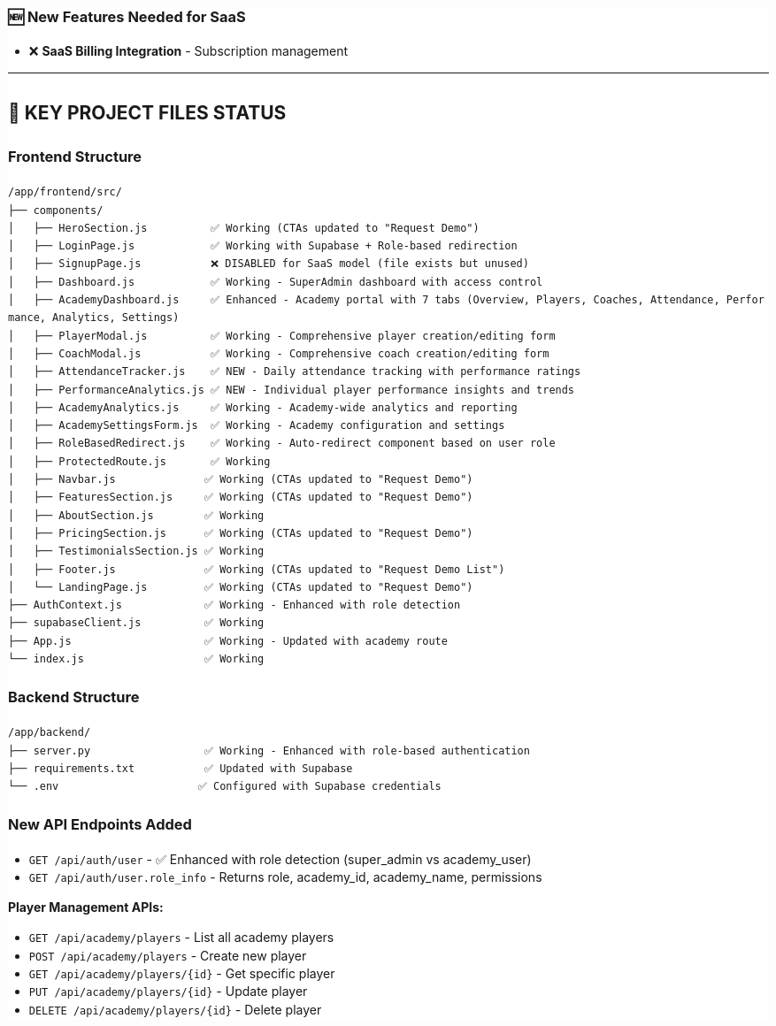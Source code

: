 ### 🆕 **New Features Needed for SaaS**
- ❌ **SaaS Billing Integration** - Subscription management
---

## 📁 **KEY PROJECT FILES STATUS**

### Frontend Structure
```
/app/frontend/src/
├── components/
│   ├── HeroSection.js          ✅ Working (CTAs updated to "Request Demo")
│   ├── LoginPage.js            ✅ Working with Supabase + Role-based redirection
│   ├── SignupPage.js           ❌ DISABLED for SaaS model (file exists but unused)
│   ├── Dashboard.js            ✅ Working - SuperAdmin dashboard with access control
│   ├── AcademyDashboard.js     ✅ Enhanced - Academy portal with 7 tabs (Overview, Players, Coaches, Attendance, Performance, Analytics, Settings)
│   ├── PlayerModal.js          ✅ Working - Comprehensive player creation/editing form
│   ├── CoachModal.js           ✅ Working - Comprehensive coach creation/editing form
│   ├── AttendanceTracker.js    ✅ NEW - Daily attendance tracking with performance ratings
│   ├── PerformanceAnalytics.js ✅ NEW - Individual player performance insights and trends
│   ├── AcademyAnalytics.js     ✅ Working - Academy-wide analytics and reporting
│   ├── AcademySettingsForm.js  ✅ Working - Academy configuration and settings
│   ├── RoleBasedRedirect.js    ✅ Working - Auto-redirect component based on user role
│   ├── ProtectedRoute.js       ✅ Working
│   ├── Navbar.js              ✅ Working (CTAs updated to "Request Demo")
│   ├── FeaturesSection.js     ✅ Working (CTAs updated to "Request Demo")
│   ├── AboutSection.js        ✅ Working
│   ├── PricingSection.js      ✅ Working (CTAs updated to "Request Demo")
│   ├── TestimonialsSection.js ✅ Working
│   ├── Footer.js              ✅ Working (CTAs updated to "Request Demo List")
│   └── LandingPage.js         ✅ Working (CTAs updated to "Request Demo")
├── AuthContext.js             ✅ Working - Enhanced with role detection
├── supabaseClient.js          ✅ Working
├── App.js                     ✅ Working - Updated with academy route
└── index.js                   ✅ Working
```

### Backend Structure
```
/app/backend/
├── server.py                  ✅ Working - Enhanced with role-based authentication
├── requirements.txt           ✅ Updated with Supabase
└── .env                      ✅ Configured with Supabase credentials
```

### New API Endpoints Added
- `GET /api/auth/user` - ✅ Enhanced with role detection (super_admin vs academy_user)
- `GET /api/auth/user.role_info` - Returns role, academy_id, academy_name, permissions

**Player Management APIs:**
- `GET /api/academy/players` - List all academy players
- `POST /api/academy/players` - Create new player
- `GET /api/academy/players/{id}` - Get specific player
- `PUT /api/academy/players/{id}` - Update player
- `DELETE /api/academy/players/{id}` - Delete player
